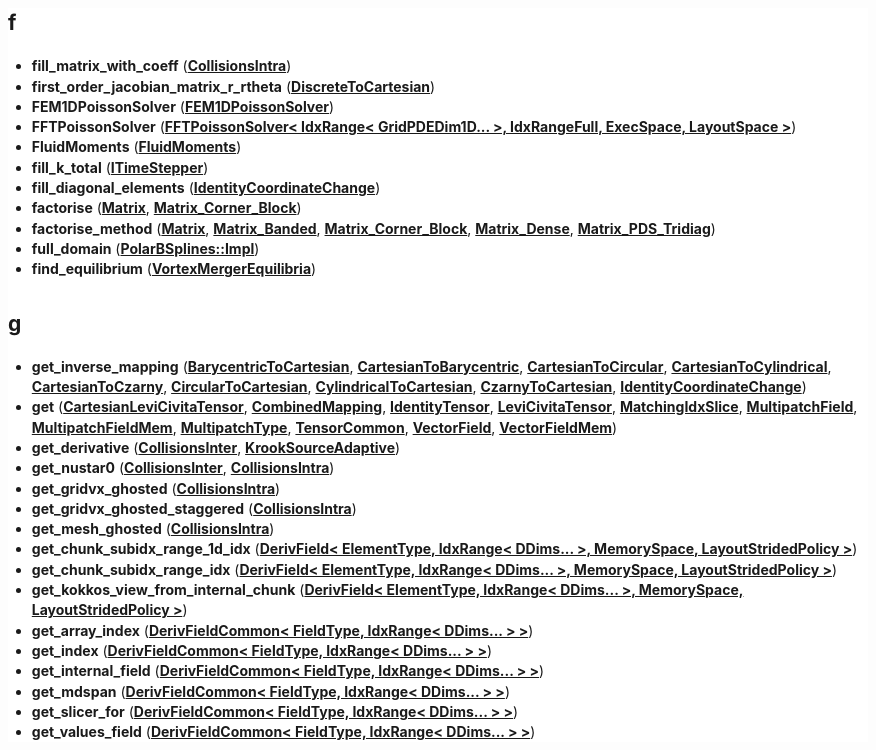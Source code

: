 
## f

* **fill\_matrix\_with\_coeff** ([**CollisionsIntra**](classCollisionsIntra.md))
* **first\_order\_jacobian\_matrix\_r\_rtheta** ([**DiscreteToCartesian**](classDiscreteToCartesian.md))
* **FEM1DPoissonSolver** ([**FEM1DPoissonSolver**](classFEM1DPoissonSolver.md))
* **FFTPoissonSolver** ([**FFTPoissonSolver&lt; IdxRange&lt; GridPDEDim1D... &gt;, IdxRangeFull, ExecSpace, LayoutSpace &gt;**](classFFTPoissonSolver_3_01IdxRange_3_01GridPDEDim1D_8_8_8_01_4_00_01IdxRangeFull_00_01ExecSpace_00_01LayoutSpace_01_4.md))
* **FluidMoments** ([**FluidMoments**](classFluidMoments.md))
* **fill\_k\_total** ([**ITimeStepper**](classITimeStepper.md))
* **fill\_diagonal\_elements** ([**IdentityCoordinateChange**](classIdentityCoordinateChange.md))
* **factorise** ([**Matrix**](classMatrix.md), [**Matrix\_Corner\_Block**](classMatrix__Corner__Block.md))
* **factorise\_method** ([**Matrix**](classMatrix.md), [**Matrix\_Banded**](classMatrix__Banded.md), [**Matrix\_Corner\_Block**](classMatrix__Corner__Block.md), [**Matrix\_Dense**](classMatrix__Dense.md), [**Matrix\_PDS\_Tridiag**](classMatrix__PDS__Tridiag.md))
* **full\_domain** ([**PolarBSplines::Impl**](classPolarBSplines_1_1Impl.md))
* **find\_equilibrium** ([**VortexMergerEquilibria**](classVortexMergerEquilibria.md))


## g

* **get\_inverse\_mapping** ([**BarycentricToCartesian**](classBarycentricToCartesian.md), [**CartesianToBarycentric**](classCartesianToBarycentric.md), [**CartesianToCircular**](classCartesianToCircular.md), [**CartesianToCylindrical**](classCartesianToCylindrical.md), [**CartesianToCzarny**](classCartesianToCzarny.md), [**CircularToCartesian**](classCircularToCartesian.md), [**CylindricalToCartesian**](classCylindricalToCartesian.md), [**CzarnyToCartesian**](classCzarnyToCartesian.md), [**IdentityCoordinateChange**](classIdentityCoordinateChange.md))
* **get** ([**CartesianLeviCivitaTensor**](classCartesianLeviCivitaTensor.md), [**CombinedMapping**](classCombinedMapping.md), [**IdentityTensor**](classIdentityTensor.md), [**LeviCivitaTensor**](classLeviCivitaTensor.md), [**MatchingIdxSlice**](classMatchingIdxSlice.md), [**MultipatchField**](classMultipatchField.md), [**MultipatchFieldMem**](classMultipatchFieldMem.md), [**MultipatchType**](classMultipatchType.md), [**TensorCommon**](classTensorCommon.md), [**VectorField**](classVectorField.md), [**VectorFieldMem**](classVectorFieldMem.md))
* **get\_derivative** ([**CollisionsInter**](classCollisionsInter.md), [**KrookSourceAdaptive**](classKrookSourceAdaptive.md))
* **get\_nustar0** ([**CollisionsInter**](classCollisionsInter.md), [**CollisionsIntra**](classCollisionsIntra.md))
* **get\_gridvx\_ghosted** ([**CollisionsIntra**](classCollisionsIntra.md))
* **get\_gridvx\_ghosted\_staggered** ([**CollisionsIntra**](classCollisionsIntra.md))
* **get\_mesh\_ghosted** ([**CollisionsIntra**](classCollisionsIntra.md))
* **get\_chunk\_subidx\_range\_1d\_idx** ([**DerivField&lt; ElementType, IdxRange&lt; DDims... &gt;, MemorySpace, LayoutStridedPolicy &gt;**](classDerivField_3_01ElementType_00_01IdxRange_3_01DDims_8_8_8_01_4_00_01MemorySpace_00_01LayoutStridedPolicy_01_4.md))
* **get\_chunk\_subidx\_range\_idx** ([**DerivField&lt; ElementType, IdxRange&lt; DDims... &gt;, MemorySpace, LayoutStridedPolicy &gt;**](classDerivField_3_01ElementType_00_01IdxRange_3_01DDims_8_8_8_01_4_00_01MemorySpace_00_01LayoutStridedPolicy_01_4.md))
* **get\_kokkos\_view\_from\_internal\_chunk** ([**DerivField&lt; ElementType, IdxRange&lt; DDims... &gt;, MemorySpace, LayoutStridedPolicy &gt;**](classDerivField_3_01ElementType_00_01IdxRange_3_01DDims_8_8_8_01_4_00_01MemorySpace_00_01LayoutStridedPolicy_01_4.md))
* **get\_array\_index** ([**DerivFieldCommon&lt; FieldType, IdxRange&lt; DDims... &gt; &gt;**](classDerivFieldCommon_3_01FieldType_00_01IdxRange_3_01DDims_8_8_8_01_4_01_4.md))
* **get\_index** ([**DerivFieldCommon&lt; FieldType, IdxRange&lt; DDims... &gt; &gt;**](classDerivFieldCommon_3_01FieldType_00_01IdxRange_3_01DDims_8_8_8_01_4_01_4.md))
* **get\_internal\_field** ([**DerivFieldCommon&lt; FieldType, IdxRange&lt; DDims... &gt; &gt;**](classDerivFieldCommon_3_01FieldType_00_01IdxRange_3_01DDims_8_8_8_01_4_01_4.md))
* **get\_mdspan** ([**DerivFieldCommon&lt; FieldType, IdxRange&lt; DDims... &gt; &gt;**](classDerivFieldCommon_3_01FieldType_00_01IdxRange_3_01DDims_8_8_8_01_4_01_4.md))
* **get\_slicer\_for** ([**DerivFieldCommon&lt; FieldType, IdxRange&lt; DDims... &gt; &gt;**](classDerivFieldCommon_3_01FieldType_00_01IdxRange_3_01DDims_8_8_8_01_4_01_4.md))
* **get\_values\_field** ([**DerivFieldCommon&lt; FieldType, IdxRange&lt; DDims... &gt; &gt;**](classDerivFieldCommon_3_01FieldType_00_01IdxRange_3_01DDims_8_8_8_01_4_01_4.md))